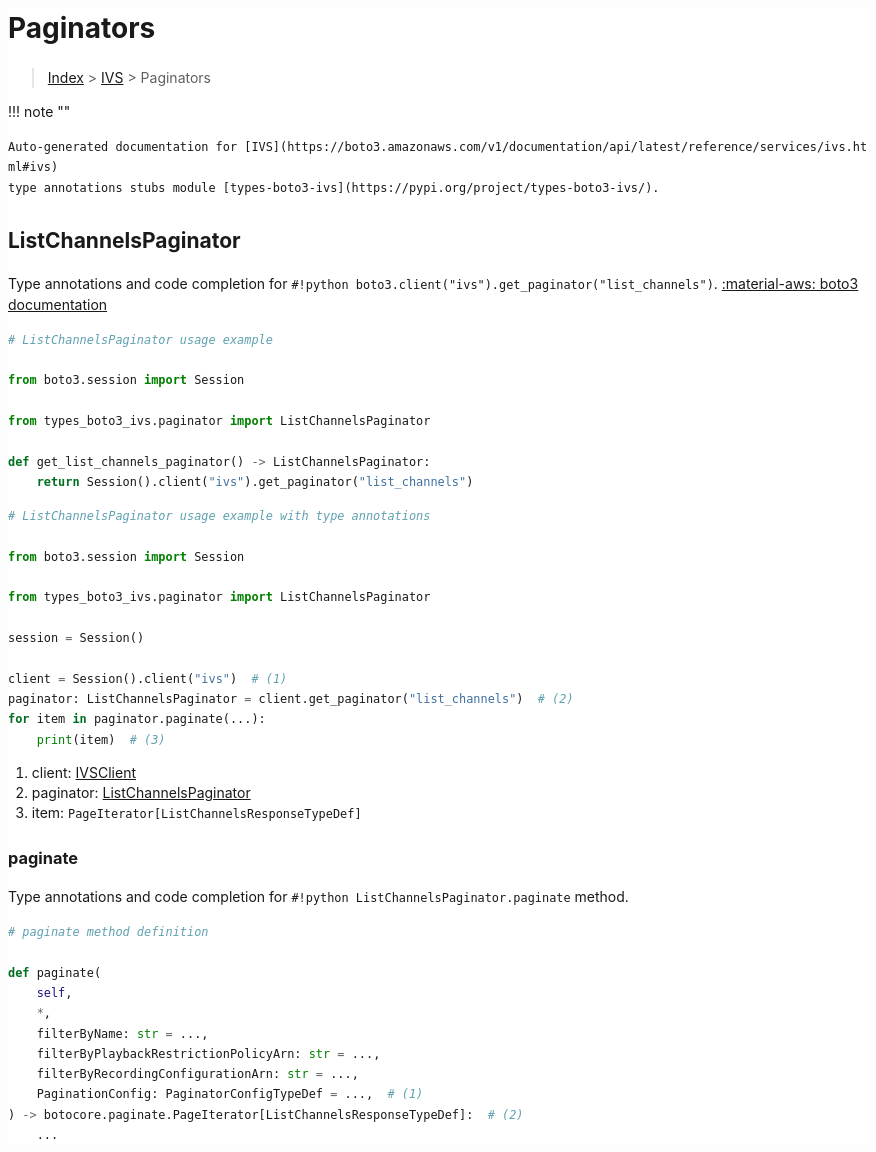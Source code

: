 # Paginators

> [Index](../README.md) > [IVS](./README.md) > Paginators

!!! note ""

    Auto-generated documentation for [IVS](https://boto3.amazonaws.com/v1/documentation/api/latest/reference/services/ivs.html#ivs)
    type annotations stubs module [types-boto3-ivs](https://pypi.org/project/types-boto3-ivs/).

## ListChannelsPaginator

Type annotations and code completion for `#!python boto3.client("ivs").get_paginator("list_channels")`.
[:material-aws: boto3 documentation](https://boto3.amazonaws.com/v1/documentation/api/latest/reference/services/ivs/paginator/ListChannels.html#IVS.Paginator.ListChannels)

```python
# ListChannelsPaginator usage example

from boto3.session import Session

from types_boto3_ivs.paginator import ListChannelsPaginator

def get_list_channels_paginator() -> ListChannelsPaginator:
    return Session().client("ivs").get_paginator("list_channels")
```

```python
# ListChannelsPaginator usage example with type annotations

from boto3.session import Session

from types_boto3_ivs.paginator import ListChannelsPaginator

session = Session()

client = Session().client("ivs")  # (1)
paginator: ListChannelsPaginator = client.get_paginator("list_channels")  # (2)
for item in paginator.paginate(...):
    print(item)  # (3)
```

1. client: [IVSClient](./client.md)
2. paginator: [ListChannelsPaginator](./paginators.md#listchannelspaginator)
3. item: `PageIterator[ListChannelsResponseTypeDef]`


### paginate

Type annotations and code completion for `#!python ListChannelsPaginator.paginate` method.

```python
# paginate method definition

def paginate(
    self,
    *,
    filterByName: str = ...,
    filterByPlaybackRestrictionPolicyArn: str = ...,
    filterByRecordingConfigurationArn: str = ...,
    PaginationConfig: PaginatorConfigTypeDef = ...,  # (1)
) -> botocore.paginate.PageIterator[ListChannelsResponseTypeDef]:  # (2)
    ...
```

